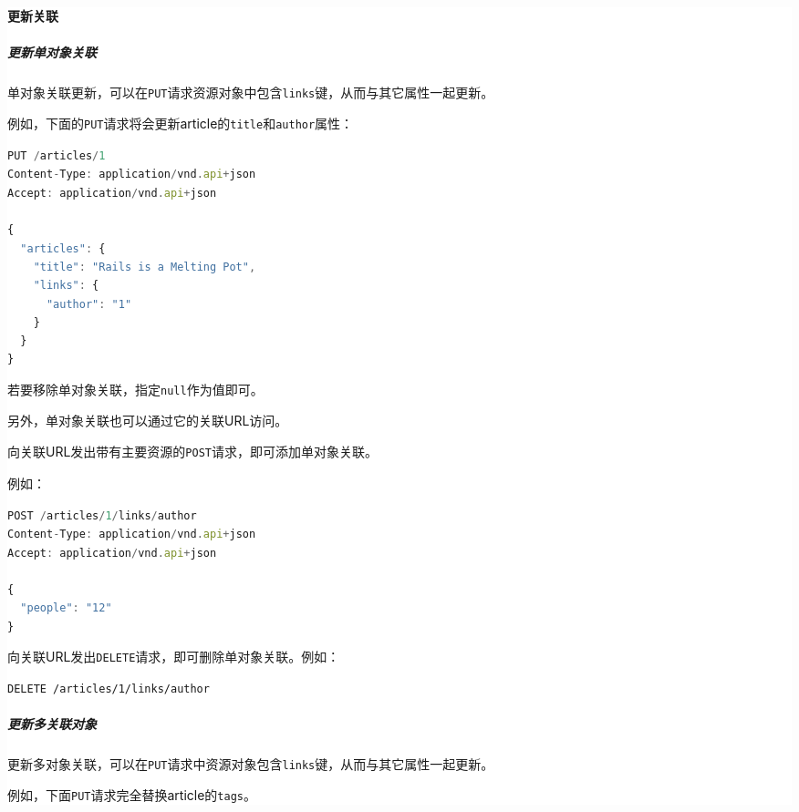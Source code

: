 #### 更新关联 <a href="#crud-updating-relationships" id="crud-updating-relationships" class="headerlink"></a>

##### 更新单对象关联 <a href="#crud-updating-to-one-relationships" id="crud-updating-to-one-relationships" class="headerlink"></a>

单对象关联更新，可以在`PUT`请求资源对象中包含`links`键，从而与其它属性一起更新。

例如，下面的`PUT`请求将会更新article的`title`和`author`属性：

```javascript
PUT /articles/1
Content-Type: application/vnd.api+json
Accept: application/vnd.api+json

{
  "articles": {
    "title": "Rails is a Melting Pot",
    "links": {
      "author": "1"
    }
  }
}
```

若要移除单对象关联，指定`null`作为值即可。

另外，单对象关联也可以通过它的关联URL访问。

向关联URL发出带有主要资源的`POST`请求，即可添加单对象关联。

例如：

```javascript
POST /articles/1/links/author
Content-Type: application/vnd.api+json
Accept: application/vnd.api+json

{
  "people": "12"
}
```

向关联URL发出`DELETE`请求，即可删除单对象关联。例如：

```text
DELETE /articles/1/links/author
```

##### 更新多关联对象 <a href="#crud-updating-to-many-relationships" id="crud-updating-to-many-relationships" class="headerlink"></a>

更新多对象关联，可以在`PUT`请求中资源对象包含`links`键，从而与其它属性一起更新。

例如，下面`PUT`请求完全替换article的`tags`。
